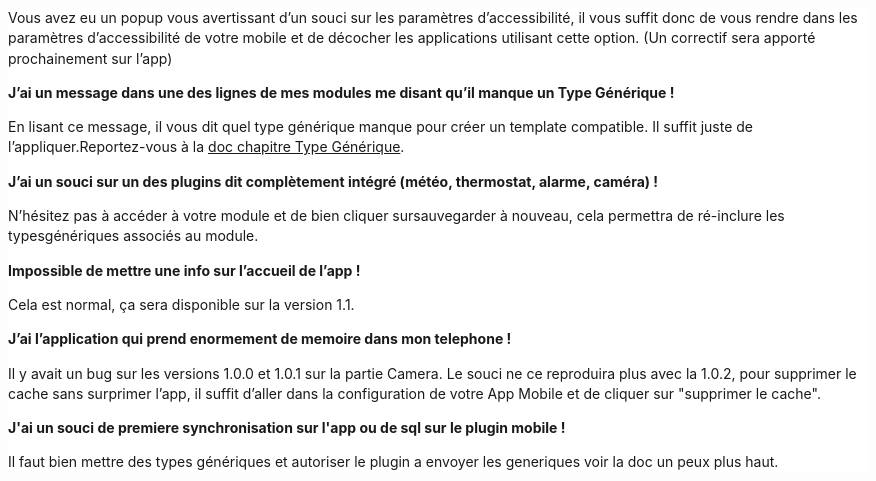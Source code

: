 Vous avez eu un popup vous avertissant d’un souci sur les paramètres d’accessibilité, il vous suffit donc de vous rendre dans les paramètres d’accessibilité de votre mobile et de décocher les applications utilisant cette option. (Un correctif sera apporté prochainement sur l’app)

**J’ai un message dans une des lignes de mes modules me disant qu’il
manque un Type Générique !**

En lisant ce message, il vous dit quel type générique manque pour créer un template compatible. Il suffit juste de l’appliquer.Reportez-vous à la [doc chapitre Type Générique](https://www.jeedom.com/doc/documentation/plugins/mobile/fr_FR/mobile#_configuration_des_plugins_et_commandes_que_reçoit_l_app).

**J’ai un souci sur un des plugins dit complètement intégré (météo,
thermostat, alarme, caméra) !**

N’hésitez pas à accéder à votre module et de bien cliquer sursauvegarder à nouveau, cela permettra de ré-inclure les typesgénériques associés au module.

**Impossible de mettre une info sur l’accueil de l’app !**

Cela est normal, ça sera disponible sur la version 1.1.

**J’ai l’application qui prend enormement de memoire dans mon
telephone !**

Il y avait un bug sur les versions 1.0.0 et 1.0.1 sur la partie Camera. Le souci ne ce reproduira plus avec la 1.0.2, pour supprimer le cache sans surprimer l’app, il suffit d’aller dans la configuration de votre App Mobile et de cliquer sur "supprimer le cache".

**J'ai un souci de premiere synchronisation sur l'app ou de sql sur le plugin mobile !**

Il faut bien mettre des types génériques et autoriser le plugin a envoyer les generiques voir la doc un peux plus haut.

